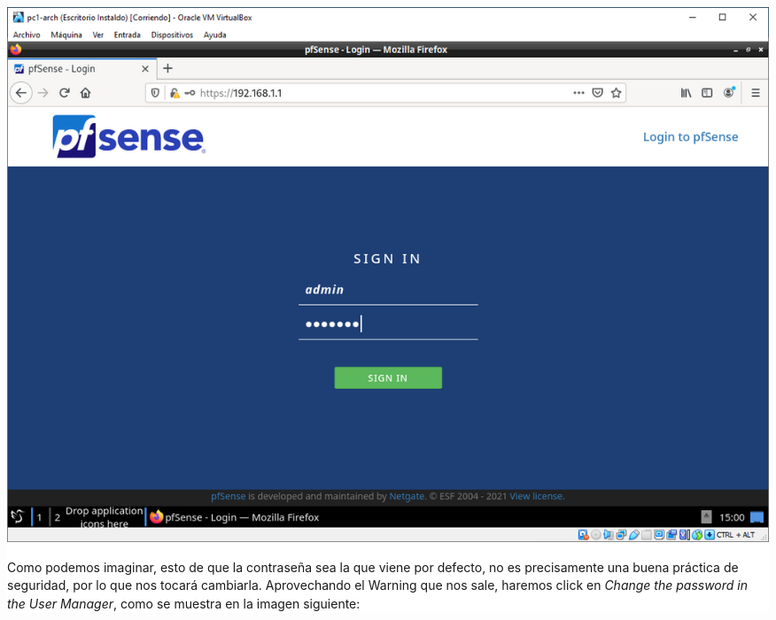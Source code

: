 ![Credenciales introducidos en el login de pfSense](./img/firefox_https_login.png)

Como podemos imaginar, esto de que la contraseña sea la que viene por defecto, no es precisamente una buena práctica de seguridad, por lo que nos tocará cambiarla. Aprovechando el Warning que nos sale, haremos click en *Change the password in the User Manager*, como se muestra en la imagen siguiente:
